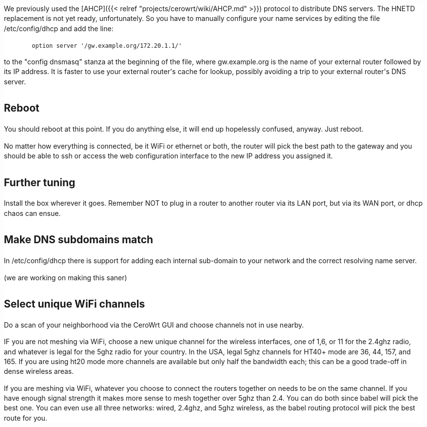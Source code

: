 We previously used the [AHCP]({{< relref "projects/cerowrt/wiki/AHCP.md" >}}) protocol to distribute DNS
servers. The <link>HNETD</link> replacement is not yet ready,
unfortunately. So you have to manually configure your name services by
editing the file /etc/config/dhcp and add the line:

            option server '/gw.example.org/172.20.1.1/'

to the "config dnsmasq" stanza at the beginning of the file, where
gw.example.org is the name of your external router followed by its IP
address. It is faster to use your external router's cache for lookup,
possibly avoiding a trip to your external router's DNS server.

Reboot
------

You should reboot at this point. If you do anything else, it will end up
hopelessly confused, anyway. Just reboot.

No matter how everything is connected, be it WiFi or ethernet or both,
the router will pick the best path to the gateway and you should be able
to ssh or access the web configuration interface to the new IP address
you assigned it.

Further tuning
--------------

Install the box wherever it goes. Remember NOT to plug in a router to
another router via its LAN port, but via its WAN port, or dhcp chaos can
ensue.

Make DNS subdomains match
-------------------------

In /etc/config/dhcp there is support for adding each internal sub-domain
to your network and the correct resolving name server.

(we are working on making this saner)

Select unique WiFi channels
---------------------------

Do a scan of your neighborhood via the CeroWrt GUI and choose channels
not in use nearby.

IF you are not meshing via WiFi, choose a new unique channel for the
wireless interfaces, one of 1,6, or 11 for the 2.4ghz radio, and
whatever is legal for the 5ghz radio for your country. In the USA, legal
5ghz channels for HT40+ mode are 36, 44, 157, and 165. If you are using
ht20 mode more channels are available but only half the bandwidth each;
this can be a good trade-off in dense wireless areas.

If you are meshing via WiFi, whatever you choose to connect the routers
together on needs to be on the same channel. If you have enough signal
strength it makes more sense to mesh together over 5ghz than 2.4. You
can do both since babel will pick the best one. You can even use all
three networks: wired, 2.4ghz, and 5ghz wireless, as the babel routing
protocol will pick the best route for you.
